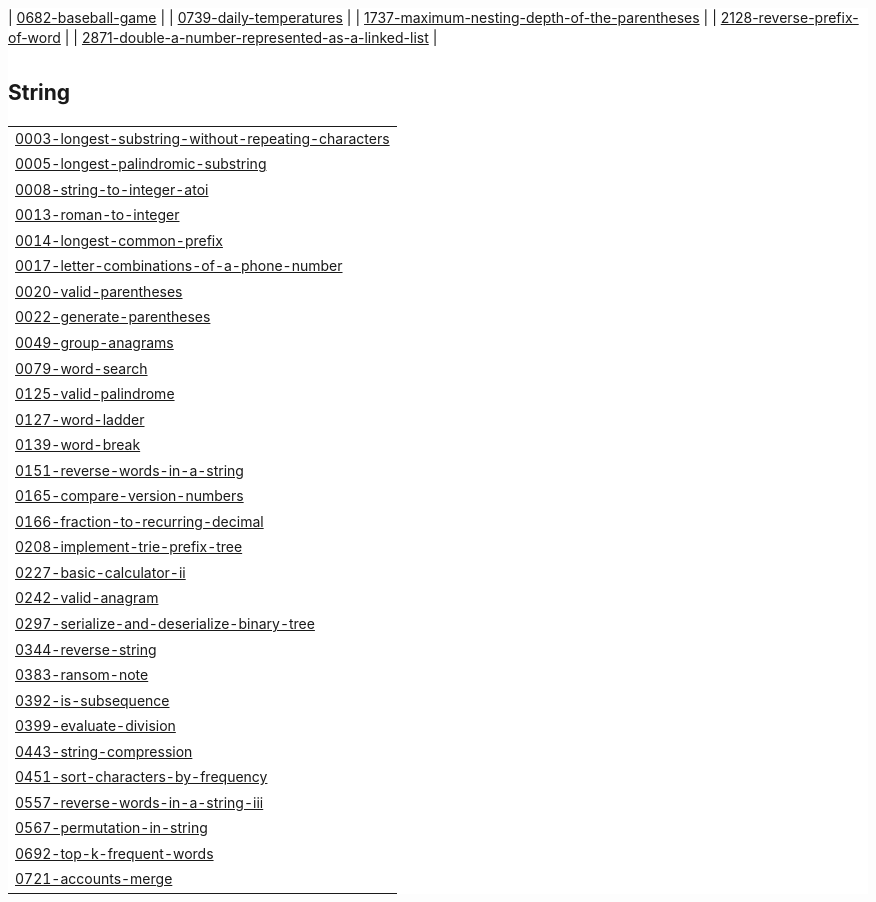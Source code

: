 | [0682-baseball-game](https://github.com/Bhanushankar369/LeetCode/tree/master/0682-baseball-game) |
| [0739-daily-temperatures](https://github.com/Bhanushankar369/LeetCode/tree/master/0739-daily-temperatures) |
| [1737-maximum-nesting-depth-of-the-parentheses](https://github.com/Bhanushankar369/LeetCode/tree/master/1737-maximum-nesting-depth-of-the-parentheses) |
| [2128-reverse-prefix-of-word](https://github.com/Bhanushankar369/LeetCode/tree/master/2128-reverse-prefix-of-word) |
| [2871-double-a-number-represented-as-a-linked-list](https://github.com/Bhanushankar369/LeetCode/tree/master/2871-double-a-number-represented-as-a-linked-list) |
## String
|  |
| ------- |
| [0003-longest-substring-without-repeating-characters](https://github.com/Bhanushankar369/LeetCode/tree/master/0003-longest-substring-without-repeating-characters) |
| [0005-longest-palindromic-substring](https://github.com/Bhanushankar369/LeetCode/tree/master/0005-longest-palindromic-substring) |
| [0008-string-to-integer-atoi](https://github.com/Bhanushankar369/LeetCode/tree/master/0008-string-to-integer-atoi) |
| [0013-roman-to-integer](https://github.com/Bhanushankar369/LeetCode/tree/master/0013-roman-to-integer) |
| [0014-longest-common-prefix](https://github.com/Bhanushankar369/LeetCode/tree/master/0014-longest-common-prefix) |
| [0017-letter-combinations-of-a-phone-number](https://github.com/Bhanushankar369/LeetCode/tree/master/0017-letter-combinations-of-a-phone-number) |
| [0020-valid-parentheses](https://github.com/Bhanushankar369/LeetCode/tree/master/0020-valid-parentheses) |
| [0022-generate-parentheses](https://github.com/Bhanushankar369/LeetCode/tree/master/0022-generate-parentheses) |
| [0049-group-anagrams](https://github.com/Bhanushankar369/LeetCode/tree/master/0049-group-anagrams) |
| [0079-word-search](https://github.com/Bhanushankar369/LeetCode/tree/master/0079-word-search) |
| [0125-valid-palindrome](https://github.com/Bhanushankar369/LeetCode/tree/master/0125-valid-palindrome) |
| [0127-word-ladder](https://github.com/Bhanushankar369/LeetCode/tree/master/0127-word-ladder) |
| [0139-word-break](https://github.com/Bhanushankar369/LeetCode/tree/master/0139-word-break) |
| [0151-reverse-words-in-a-string](https://github.com/Bhanushankar369/LeetCode/tree/master/0151-reverse-words-in-a-string) |
| [0165-compare-version-numbers](https://github.com/Bhanushankar369/LeetCode/tree/master/0165-compare-version-numbers) |
| [0166-fraction-to-recurring-decimal](https://github.com/Bhanushankar369/LeetCode/tree/master/0166-fraction-to-recurring-decimal) |
| [0208-implement-trie-prefix-tree](https://github.com/Bhanushankar369/LeetCode/tree/master/0208-implement-trie-prefix-tree) |
| [0227-basic-calculator-ii](https://github.com/Bhanushankar369/LeetCode/tree/master/0227-basic-calculator-ii) |
| [0242-valid-anagram](https://github.com/Bhanushankar369/LeetCode/tree/master/0242-valid-anagram) |
| [0297-serialize-and-deserialize-binary-tree](https://github.com/Bhanushankar369/LeetCode/tree/master/0297-serialize-and-deserialize-binary-tree) |
| [0344-reverse-string](https://github.com/Bhanushankar369/LeetCode/tree/master/0344-reverse-string) |
| [0383-ransom-note](https://github.com/Bhanushankar369/LeetCode/tree/master/0383-ransom-note) |
| [0392-is-subsequence](https://github.com/Bhanushankar369/LeetCode/tree/master/0392-is-subsequence) |
| [0399-evaluate-division](https://github.com/Bhanushankar369/LeetCode/tree/master/0399-evaluate-division) |
| [0443-string-compression](https://github.com/Bhanushankar369/LeetCode/tree/master/0443-string-compression) |
| [0451-sort-characters-by-frequency](https://github.com/Bhanushankar369/LeetCode/tree/master/0451-sort-characters-by-frequency) |
| [0557-reverse-words-in-a-string-iii](https://github.com/Bhanushankar369/LeetCode/tree/master/0557-reverse-words-in-a-string-iii) |
| [0567-permutation-in-string](https://github.com/Bhanushankar369/LeetCode/tree/master/0567-permutation-in-string) |
| [0692-top-k-frequent-words](https://github.com/Bhanushankar369/LeetCode/tree/master/0692-top-k-frequent-words) |
| [0721-accounts-merge](https://github.com/Bhanushankar369/LeetCode/tree/master/0721-accounts-merge) |